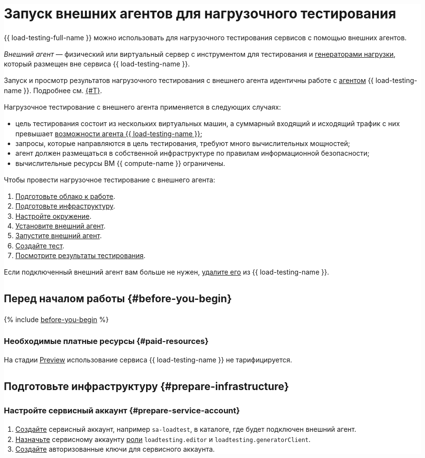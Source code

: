 # Запуск внешних агентов для нагрузочного тестирования


{{ load-testing-full-name }} можно использовать для нагрузочного тестирования сервисов с помощью внешних агентов. 

_Внешний агент_ — физический или виртуальный сервер с инструментом для тестирования и [генераторами нагрузки](../../load-testing/concepts/load-generator.md), который размещен вне сервиса {{ load-testing-name }}.

Запуск и просмотр результатов нагрузочного тестирования с внешнего агента идентичны работе с [агентом](../../load-testing/concepts/agent.md) {{ load-testing-name }}. Подробнее см. [{#T}](../../load-testing/quickstart.md).

Нагрузочное тестирование с внешнего агента применяется в следующих случаях:
* цель тестирования состоит из нескольких виртуальных машин, а суммарный входящий и исходящий трафик с них превышает [возможности агента {{ load-testing-name }}](../../load-testing/concepts/agent.md#benchmark);
* запросы, которые направляются в цель тестирования, требуют много вычислительных мощностей;
* агент должен размещаться в собственной инфраструктуре по правилам информационной безопасности;
* вычислительные ресурсы ВМ {{ compute-name }} ограничены.

Чтобы провести нагрузочное тестирование с внешнего агента:
1. [Подготовьте облако к работе](#before-you-begin).
1. [Подготовьте инфраструктуру](#prepare-infrastructure).
1. [Настройте окружение](#configure-environment).
1. [Установите внешний агент](#install-external-agent).
1. [Запустите внешний агент](#run-external-agent).
1. [Создайте тест](#run-test).
1. [Посмотрите результаты тестирования](#see-results).

Если подключенный внешний агент вам больше не нужен, [удалите его](#clear-out) из {{ load-testing-name }}.

## Перед началом работы {#before-you-begin}

{% include [before-you-begin](../_tutorials_includes/before-you-begin.md) %}

### Необходимые платные ресурсы {#paid-resources}

На стадии [Preview](../../overview/concepts/launch-stages.md) использование сервиса {{ load-testing-name }} не тарифицируется.

## Подготовьте инфраструктуру {#prepare-infrastructure}

### Настройте сервисный аккаунт {#prepare-service-account}

1. [Создайте](../../iam/operations/sa/create.md) сервисный аккаунт, например `sa-loadtest`, в каталоге, где будет подключен внешний агент.
1. [Назначьте](../../iam/operations/roles/grant.md) сервисному аккаунту [роли](../../load-testing/security/index.md#roles-list) `loadtesting.editor` и `loadtesting.generatorClient`.
1. [Создайте](../../iam/operations/authentication/manage-authorized-keys.md#create-authorized-key) авторизованные ключи для сервисного аккаунта.
